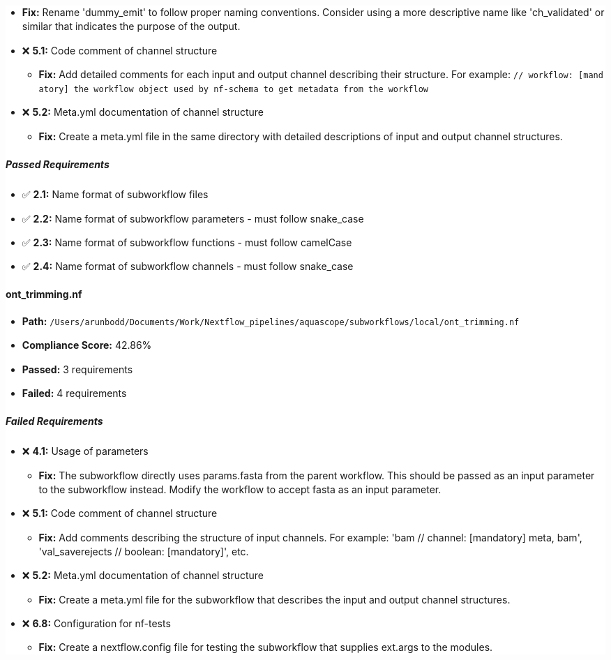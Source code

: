   - **Fix:** Rename 'dummy_emit' to follow proper naming conventions. Consider using a more descriptive name like 'ch_validated' or similar that indicates the purpose of the output.

- ❌ **5.1:** Code comment of channel structure

  - **Fix:** Add detailed comments for each input and output channel describing their structure. For example: `// workflow: [mandatory] the workflow object used by nf-schema to get metadata from the workflow`

- ❌ **5.2:** Meta.yml documentation of channel structure

  - **Fix:** Create a meta.yml file in the same directory with detailed descriptions of input and output channel structures.


##### Passed Requirements

- ✅ **2.1:** Name format of subworkflow files

- ✅ **2.2:** Name format of subworkflow parameters - must follow snake_case

- ✅ **2.3:** Name format of subworkflow functions - must follow camelCase

- ✅ **2.4:** Name format of subworkflow channels - must follow snake_case



#### ont_trimming.nf

- **Path:** `/Users/arunbodd/Documents/Work/Nextflow_pipelines/aquascope/subworkflows/local/ont_trimming.nf`

- **Compliance Score:** 42.86%

- **Passed:** 3 requirements

- **Failed:** 4 requirements


##### Failed Requirements

- ❌ **4.1:** Usage of parameters

  - **Fix:** The subworkflow directly uses params.fasta from the parent workflow. This should be passed as an input parameter to the subworkflow instead. Modify the workflow to accept fasta as an input parameter.

- ❌ **5.1:** Code comment of channel structure

  - **Fix:** Add comments describing the structure of input channels. For example: 'bam // channel: [mandatory] meta, bam', 'val_saverejects // boolean: [mandatory]', etc.

- ❌ **5.2:** Meta.yml documentation of channel structure

  - **Fix:** Create a meta.yml file for the subworkflow that describes the input and output channel structures.

- ❌ **6.8:** Configuration for nf-tests

  - **Fix:** Create a nextflow.config file for testing the subworkflow that supplies ext.args to the modules.

